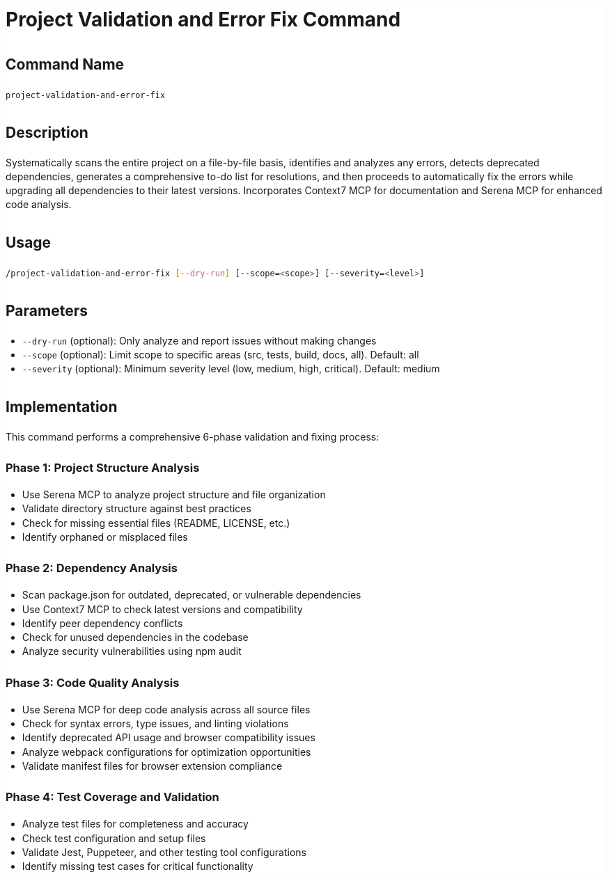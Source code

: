 # Project Validation and Error Fix Command

## Command Name
`project-validation-and-error-fix`

## Description
Systematically scans the entire project on a file-by-file basis, identifies and analyzes any errors, detects deprecated dependencies, generates a comprehensive to-do list for resolutions, and then proceeds to automatically fix the errors while upgrading all dependencies to their latest versions. Incorporates Context7 MCP for documentation and Serena MCP for enhanced code analysis.

## Usage
```bash
/project-validation-and-error-fix [--dry-run] [--scope=<scope>] [--severity=<level>]
```

## Parameters
- `--dry-run` (optional): Only analyze and report issues without making changes
- `--scope` (optional): Limit scope to specific areas (src, tests, build, docs, all). Default: all
- `--severity` (optional): Minimum severity level (low, medium, high, critical). Default: medium

## Implementation

This command performs a comprehensive 6-phase validation and fixing process:

### Phase 1: Project Structure Analysis
- Use Serena MCP to analyze project structure and file organization
- Validate directory structure against best practices
- Check for missing essential files (README, LICENSE, etc.)
- Identify orphaned or misplaced files

### Phase 2: Dependency Analysis
- Scan package.json for outdated, deprecated, or vulnerable dependencies
- Use Context7 MCP to check latest versions and compatibility
- Identify peer dependency conflicts
- Check for unused dependencies in the codebase
- Analyze security vulnerabilities using npm audit

### Phase 3: Code Quality Analysis
- Use Serena MCP for deep code analysis across all source files
- Check for syntax errors, type issues, and linting violations
- Identify deprecated API usage and browser compatibility issues
- Analyze webpack configurations for optimization opportunities
- Validate manifest files for browser extension compliance

### Phase 4: Test Coverage and Validation
- Analyze test files for completeness and accuracy
- Check test configuration and setup files
- Validate Jest, Puppeteer, and other testing tool configurations
- Identify missing test cases for critical functionality
